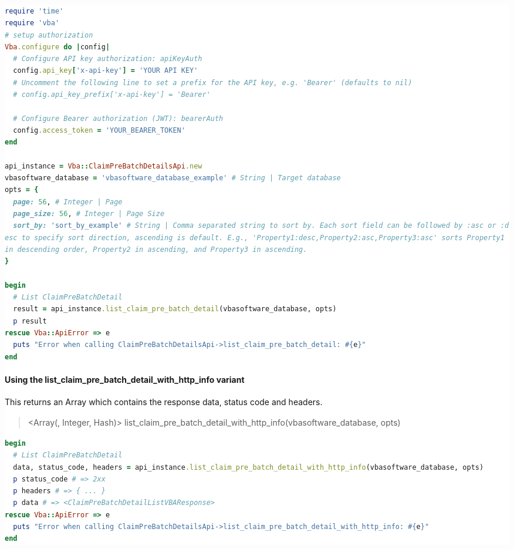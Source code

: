 ```ruby
require 'time'
require 'vba'
# setup authorization
Vba.configure do |config|
  # Configure API key authorization: apiKeyAuth
  config.api_key['x-api-key'] = 'YOUR API KEY'
  # Uncomment the following line to set a prefix for the API key, e.g. 'Bearer' (defaults to nil)
  # config.api_key_prefix['x-api-key'] = 'Bearer'

  # Configure Bearer authorization (JWT): bearerAuth
  config.access_token = 'YOUR_BEARER_TOKEN'
end

api_instance = Vba::ClaimPreBatchDetailsApi.new
vbasoftware_database = 'vbasoftware_database_example' # String | Target database
opts = {
  page: 56, # Integer | Page
  page_size: 56, # Integer | Page Size
  sort_by: 'sort_by_example' # String | Comma separated string to sort by. Each sort field can be followed by :asc or :desc to specify sort direction, ascending is default. E.g., 'Property1:desc,Property2:asc,Property3:asc' sorts Property1 in descending order, Property2 in ascending, and Property3 in ascending.
}

begin
  # List ClaimPreBatchDetail
  result = api_instance.list_claim_pre_batch_detail(vbasoftware_database, opts)
  p result
rescue Vba::ApiError => e
  puts "Error when calling ClaimPreBatchDetailsApi->list_claim_pre_batch_detail: #{e}"
end
```

#### Using the list_claim_pre_batch_detail_with_http_info variant

This returns an Array which contains the response data, status code and headers.

> <Array(<ClaimPreBatchDetailListVBAResponse>, Integer, Hash)> list_claim_pre_batch_detail_with_http_info(vbasoftware_database, opts)

```ruby
begin
  # List ClaimPreBatchDetail
  data, status_code, headers = api_instance.list_claim_pre_batch_detail_with_http_info(vbasoftware_database, opts)
  p status_code # => 2xx
  p headers # => { ... }
  p data # => <ClaimPreBatchDetailListVBAResponse>
rescue Vba::ApiError => e
  puts "Error when calling ClaimPreBatchDetailsApi->list_claim_pre_batch_detail_with_http_info: #{e}"
end
```
